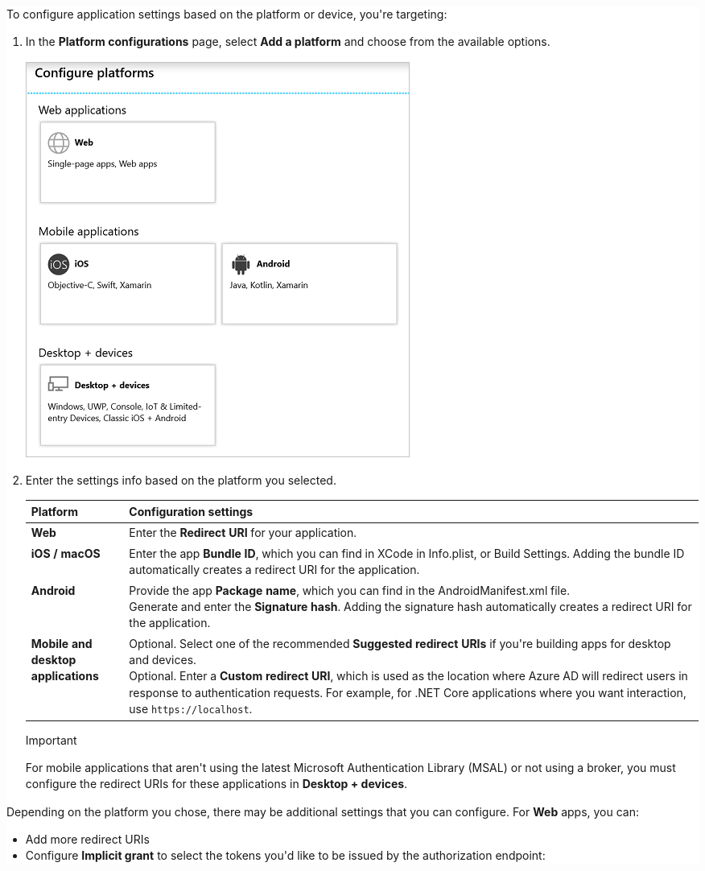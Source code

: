 To configure application settings based on the platform or device, you're targeting:

1. In the **Platform configurations** page, select **Add a platform** and choose from the available options.

   ![Shows the Configure platforms page](./media/quickstart-update-azure-ad-app-preview/authentication-platform-configurations-configure-platforms.png)

1. Enter the settings info based on the platform you selected.

   | Platform                | Configuration settings            |
   |-------------------------|-----------------------------------|
   | **Web**              | Enter the **Redirect URI** for your application. |
   | **iOS / macOS**              | Enter the app **Bundle ID**, which you can find in XCode in Info.plist, or Build Settings. Adding the bundle ID automatically creates a redirect URI for the application. |
   | **Android**          | Provide the app **Package name**, which you can find in the AndroidManifest.xml file.<br/>Generate and enter the **Signature hash**. Adding the signature hash automatically creates a redirect URI for the application.  |
   | **Mobile and desktop applications**  | Optional. Select one of the recommended **Suggested redirect URIs** if you're building apps for desktop and devices.<br/>Optional. Enter a **Custom redirect URI**, which is used as the location where Azure AD will redirect users in response to authentication requests. For example, for .NET Core applications where you want interaction, use `https://localhost`. |

   > [!IMPORTANT]
   > For mobile applications that aren't using the latest Microsoft Authentication Library (MSAL) or not using a broker, you must configure the redirect URIs for these applications in **Desktop + devices**.

Depending on the platform you chose, there may be additional settings that you can configure. For **Web** apps, you can:

* Add more redirect URIs
* Configure **Implicit grant** to select the tokens you'd like to be issued by the authorization endpoint:
